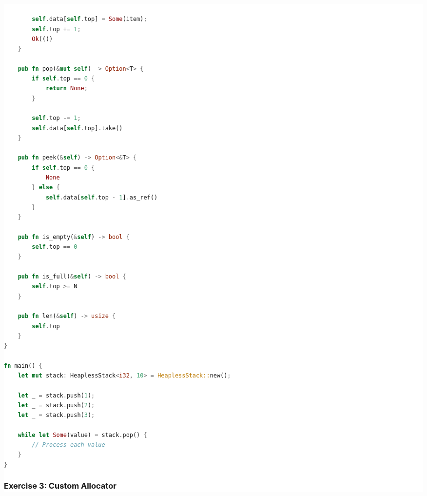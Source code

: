 ```rust

        self.data[self.top] = Some(item);
        self.top += 1;
        Ok(())
    }

    pub fn pop(&mut self) -> Option<T> {
        if self.top == 0 {
            return None;
        }

        self.top -= 1;
        self.data[self.top].take()
    }

    pub fn peek(&self) -> Option<&T> {
        if self.top == 0 {
            None
        } else {
            self.data[self.top - 1].as_ref()
        }
    }

    pub fn is_empty(&self) -> bool {
        self.top == 0
    }

    pub fn is_full(&self) -> bool {
        self.top >= N
    }

    pub fn len(&self) -> usize {
        self.top
    }
}

fn main() {
    let mut stack: HeaplessStack<i32, 10> = HeaplessStack::new();

    let _ = stack.push(1);
    let _ = stack.push(2);
    let _ = stack.push(3);

    while let Some(value) = stack.pop() {
        // Process each value
    }
}
```

### Exercise 3: Custom Allocator
